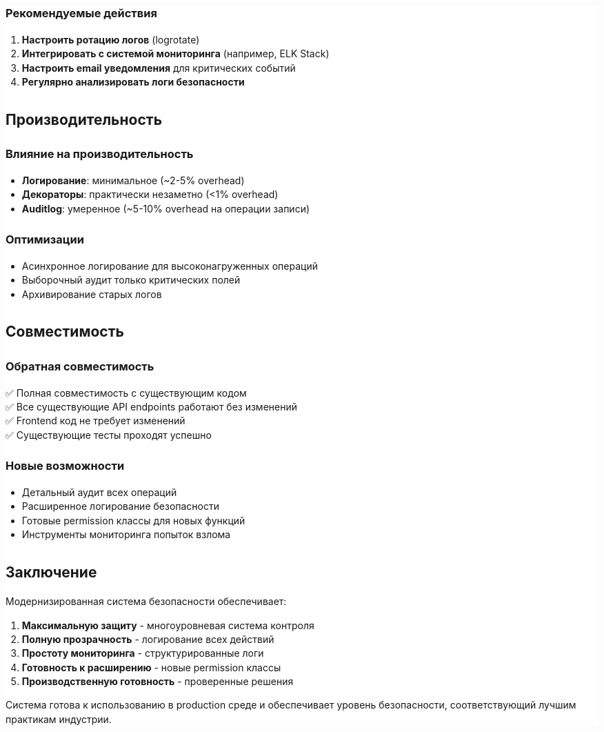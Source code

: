 ### Рекомендуемые действия
1. **Настроить ротацию логов** (logrotate)
2. **Интегрировать с системой мониторинга** (например, ELK Stack)
3. **Настроить email уведомления** для критических событий
4. **Регулярно анализировать логи безопасности**

## Производительность

### Влияние на производительность
- **Логирование**: минимальное (~2-5% overhead)
- **Декораторы**: практически незаметно (<1% overhead)
- **Auditlog**: умеренное (~5-10% overhead на операции записи)

### Оптимизации
- Асинхронное логирование для высоконагруженных операций
- Выборочный аудит только критических полей
- Архивирование старых логов

## Совместимость

### Обратная совместимость
✅ Полная совместимость с существующим кодом  
✅ Все существующие API endpoints работают без изменений  
✅ Frontend код не требует изменений  
✅ Существующие тесты проходят успешно  

### Новые возможности
- Детальный аудит всех операций
- Расширенное логирование безопасности  
- Готовые permission классы для новых функций
- Инструменты мониторинга попыток взлома

## Заключение

Модернизированная система безопасности обеспечивает:

1. **Максимальную защиту** - многоуровневая система контроля
2. **Полную прозрачность** - логирование всех действий
3. **Простоту мониторинга** - структурированные логи
4. **Готовность к расширению** - новые permission классы
5. **Производственную готовность** - проверенные решения

Система готова к использованию в production среде и обеспечивает уровень безопасности, соответствующий лучшим практикам индустрии.